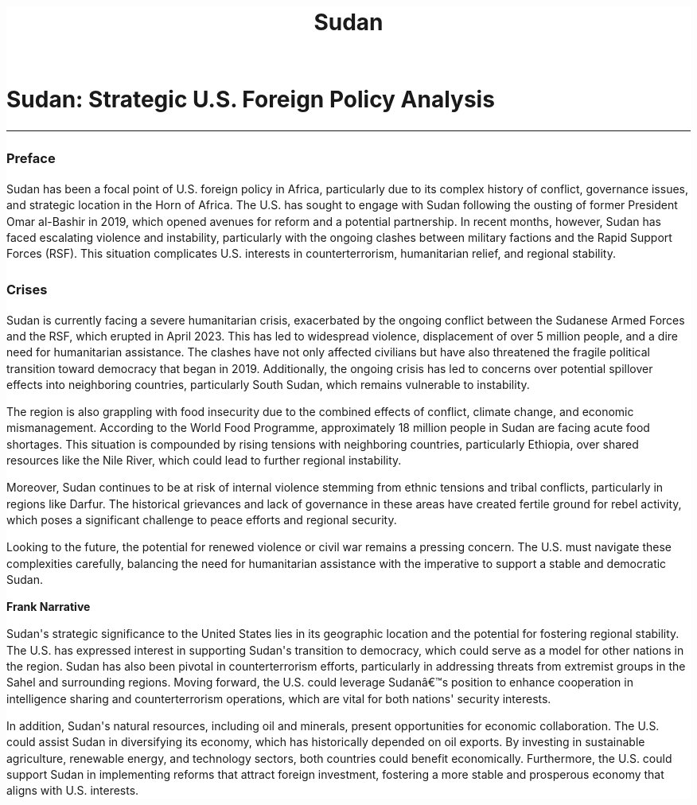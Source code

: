 ﻿---
title: '5. Sudan'
---
# **Sudan: Strategic U.S. Foreign Policy Analysis**

---

### **Preface**

Sudan has been a focal point of U.S. foreign policy in Africa, particularly due to its complex history of conflict, governance issues, and strategic location in the Horn of Africa. The U.S. has sought to engage with Sudan following the ousting of former President Omar al-Bashir in 2019, which opened avenues for reform and a potential partnership. In recent months, however, Sudan has faced escalating violence and instability, particularly with the ongoing clashes between military factions and the Rapid Support Forces (RSF). This situation complicates U.S. interests in counterterrorism, humanitarian relief, and regional stability.

### **Crises**

Sudan is currently facing a severe humanitarian crisis, exacerbated by the ongoing conflict between the Sudanese Armed Forces and the RSF, which erupted in April 2023. This has led to widespread violence, displacement of over 5 million people, and a dire need for humanitarian assistance. The clashes have not only affected civilians but have also threatened the fragile political transition toward democracy that began in 2019. Additionally, the ongoing crisis has led to concerns over potential spillover effects into neighboring countries, particularly South Sudan, which remains vulnerable to instability.

The region is also grappling with food insecurity due to the combined effects of conflict, climate change, and economic mismanagement. According to the World Food Programme, approximately 18 million people in Sudan are facing acute food shortages. This situation is compounded by rising tensions with neighboring countries, particularly Ethiopia, over shared resources like the Nile River, which could lead to further regional instability.

Moreover, Sudan continues to be at risk of internal violence stemming from ethnic tensions and tribal conflicts, particularly in regions like Darfur. The historical grievances and lack of governance in these areas have created fertile ground for rebel activity, which poses a significant challenge to peace efforts and regional security.

Looking to the future, the potential for renewed violence or civil war remains a pressing concern. The U.S. must navigate these complexities carefully, balancing the need for humanitarian assistance with the imperative to support a stable and democratic Sudan.

**Frank Narrative**

Sudan's strategic significance to the United States lies in its geographic location and the potential for fostering regional stability. The U.S. has expressed interest in supporting Sudan's transition to democracy, which could serve as a model for other nations in the region. Sudan has also been pivotal in counterterrorism efforts, particularly in addressing threats from extremist groups in the Sahel and surrounding regions. Moving forward, the U.S. could leverage Sudanâ€™s position to enhance cooperation in intelligence sharing and counterterrorism operations, which are vital for both nations' security interests.

In addition, Sudan's natural resources, including oil and minerals, present opportunities for economic collaboration. The U.S. could assist Sudan in diversifying its economy, which has historically depended on oil exports. By investing in sustainable agriculture, renewable energy, and technology sectors, both countries could benefit economically. Furthermore, the U.S. could support Sudan in implementing reforms that attract foreign investment, fostering a more stable and prosperous economy that aligns with U.S. interests.

